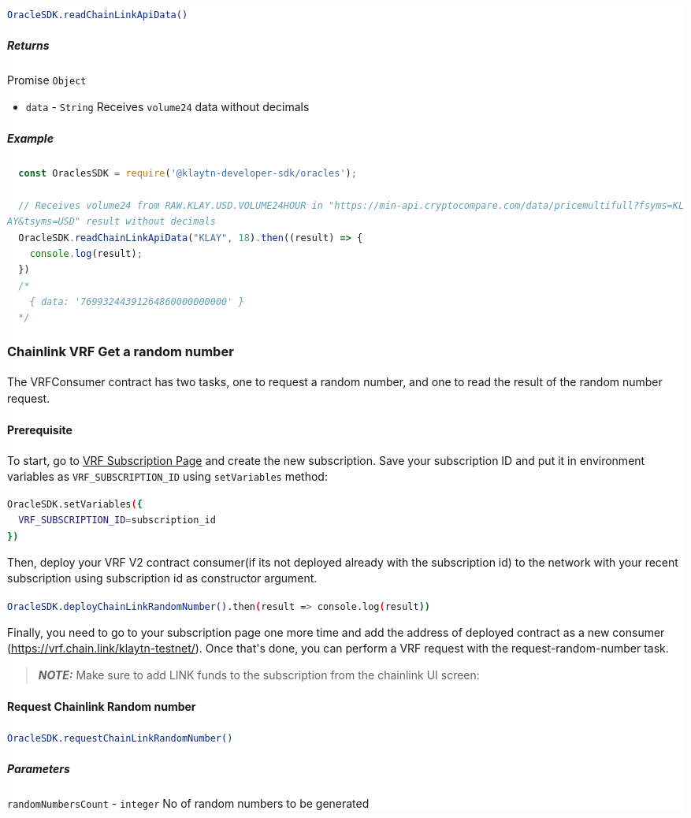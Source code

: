 ```bash
OracleSDK.readChainLinkApiData()
```

##### Returns
Promise `Object`
  * `data` - `String` Receives `volume24` data without decimals

##### Example
```typescript
  const OraclesSDK = require('@klaytn-developer-sdk/oracles');

  // Receives volume24 from RAW.KLAY.USD.VOLUME24HOUR in "https://min-api.cryptocompare.com/data/pricemultifull?fsyms=KLAY&tsyms=USD" result without decimals
  OracleSDK.readChainLinkApiData("KLAY", 18).then((result) => {
    console.log(result);
  })
  /*
    { data: '76993244391264860000000000' }
  */
```

### Chainlink VRF Get a random number
The VRFConsumer contract has two tasks, one to request a random number, and one to read the result of the random number request.

#### Prerequisite
To start, go to [VRF Subscription Page](https://vrf.chain.link/klaytn-testnet) and create the new subscription. Save your subscription ID and put it in environment variables as `VRF_SUBSCRIPTION_ID` using `setVariables` method:

```bash
OracleSDK.setVariables({
  VRF_SUBSCRIPTION_ID=subscription_id
})
```

Then, deploy your VRF V2 contract consumer(if its not deployed already with the subscription id) to the network with your recent subscription using subscription id as constructor argument.

```bash
OracleSDK.deployChainLinkRandomNumber().then(result => console.log(result))  
```

Finally, you need to go to your subscription page one more time and add the address of deployed contract as a new consumer (https://vrf.chain.link/klaytn-testnet/<subscriptionid>). Once that's done, you can perform a VRF request with the request-random-number task.
> **_NOTE:_**  Make sure to add LINK funds to the subscription from the chainlink UI screen:

#### Request Chainlink Random number

```bash
OracleSDK.requestChainLinkRandomNumber()
```

##### Parameters
`randomNumbersCount` - `integer` No of random numbers to be generated
